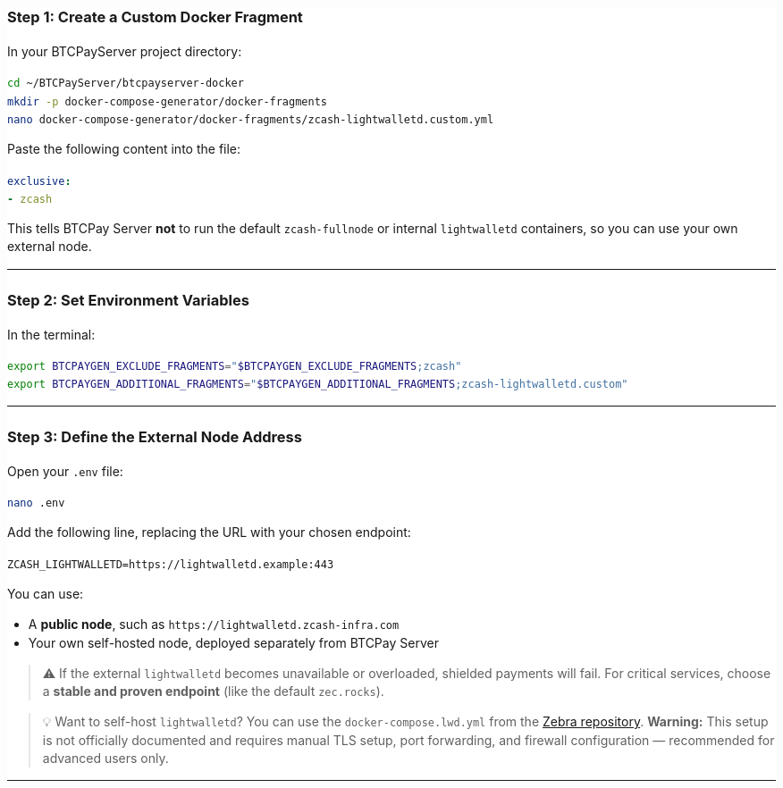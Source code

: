 
### Step 1: Create a Custom Docker Fragment

In your BTCPayServer project directory:

```bash
cd ~/BTCPayServer/btcpayserver-docker
mkdir -p docker-compose-generator/docker-fragments
nano docker-compose-generator/docker-fragments/zcash-lightwalletd.custom.yml
````

Paste the following content into the file:

```yaml
exclusive:
- zcash
```

This tells BTCPay Server **not** to run the default `zcash-fullnode` or internal `lightwalletd` containers, so you can use your own external node.

---

### Step 2: Set Environment Variables

In the terminal:

```bash
export BTCPAYGEN_EXCLUDE_FRAGMENTS="$BTCPAYGEN_EXCLUDE_FRAGMENTS;zcash"
export BTCPAYGEN_ADDITIONAL_FRAGMENTS="$BTCPAYGEN_ADDITIONAL_FRAGMENTS;zcash-lightwalletd.custom"
```

---

### Step 3: Define the External Node Address

Open your `.env` file:

```bash
nano .env
```

Add the following line, replacing the URL with your chosen endpoint:

```dotenv
ZCASH_LIGHTWALLETD=https://lightwalletd.example:443
```

You can use:

* A **public node**, such as `https://lightwalletd.zcash-infra.com`
* Your own self-hosted node, deployed separately from BTCPay Server

> ⚠️ If the external `lightwalletd` becomes unavailable or overloaded, shielded payments will fail.
> For critical services, choose a **stable and proven endpoint** (like the default `zec.rocks`).

> 💡 Want to self-host `lightwalletd`?
> You can use the `docker-compose.lwd.yml` from the [Zebra repository](https://github.com/ZcashFoundation/zebra/blob/main/docker/docker-compose.lwd.yml).
> **Warning:** This setup is not officially documented and requires manual TLS setup, port forwarding, and firewall configuration — recommended for advanced users only.

---